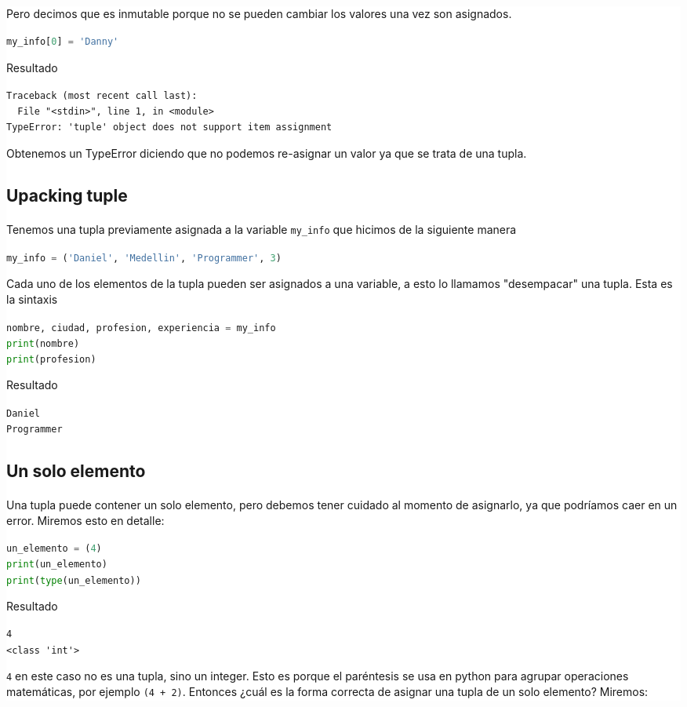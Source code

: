 Pero decimos que es inmutable porque no se pueden cambiar los valores una vez son asignados.

```python
my_info[0] = 'Danny'
```

Resultado

```
Traceback (most recent call last):
  File "<stdin>", line 1, in <module>
TypeError: 'tuple' object does not support item assignment

```

Obtenemos un TypeError diciendo que no podemos re-asignar un valor ya que se trata de una tupla.

## Upacking tuple
Tenemos una tupla previamente asignada a la variable `my_info` que hicimos de la siguiente manera

```python
my_info = ('Daniel', 'Medellin', 'Programmer', 3)
```

Cada uno de los elementos de la tupla pueden ser asignados a una variable, a esto lo llamamos "desempacar" una tupla. Esta es la sintaxis

```python
nombre, ciudad, profesion, experiencia = my_info
print(nombre)
print(profesion)
```

Resultado

```
Daniel
Programmer
```

## Un solo elemento
Una tupla puede contener un solo elemento, pero debemos tener cuidado al momento de asignarlo, ya que podríamos caer en un error. Miremos esto en detalle:

```python
un_elemento = (4)
print(un_elemento)
print(type(un_elemento))
```

Resultado

```
4
<class 'int'>
```

`4` en este caso no es una tupla, sino un integer. Esto es porque el paréntesis se usa en python para agrupar operaciones matemáticas, por ejemplo `(4 + 2)`. Entonces ¿cuál es la forma correcta de asignar una tupla de un solo elemento? Miremos:
